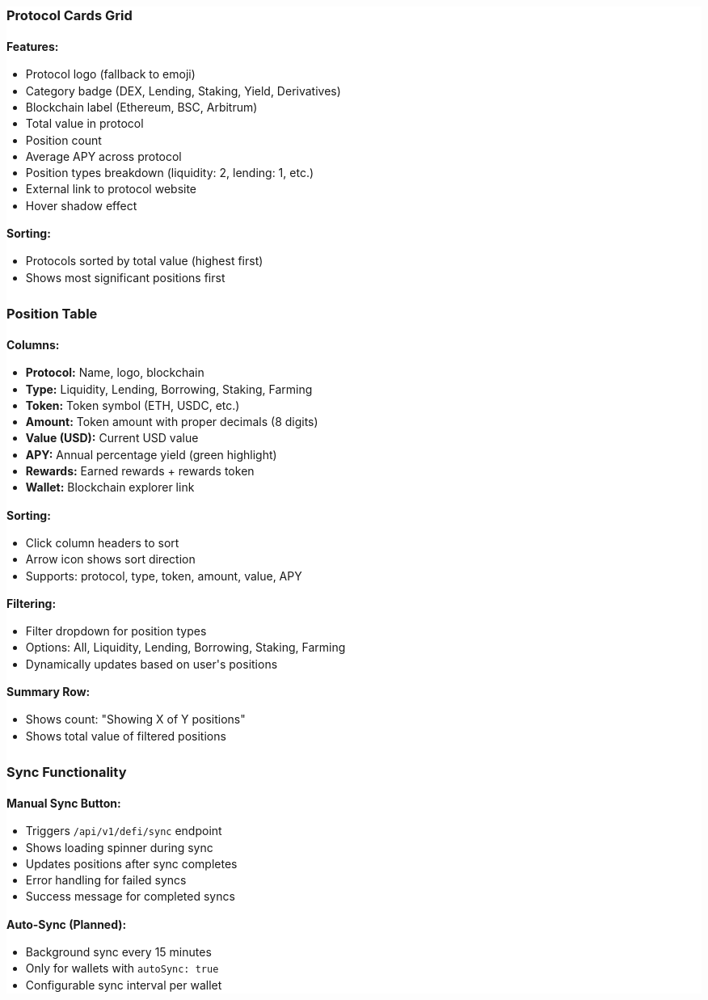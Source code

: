 ### Protocol Cards Grid

**Features:**
- Protocol logo (fallback to emoji)
- Category badge (DEX, Lending, Staking, Yield, Derivatives)
- Blockchain label (Ethereum, BSC, Arbitrum)
- Total value in protocol
- Position count
- Average APY across protocol
- Position types breakdown (liquidity: 2, lending: 1, etc.)
- External link to protocol website
- Hover shadow effect

**Sorting:**
- Protocols sorted by total value (highest first)
- Shows most significant positions first

### Position Table

**Columns:**
- **Protocol:** Name, logo, blockchain
- **Type:** Liquidity, Lending, Borrowing, Staking, Farming
- **Token:** Token symbol (ETH, USDC, etc.)
- **Amount:** Token amount with proper decimals (8 digits)
- **Value (USD):** Current USD value
- **APY:** Annual percentage yield (green highlight)
- **Rewards:** Earned rewards + rewards token
- **Wallet:** Blockchain explorer link

**Sorting:**
- Click column headers to sort
- Arrow icon shows sort direction
- Supports: protocol, type, token, amount, value, APY

**Filtering:**
- Filter dropdown for position types
- Options: All, Liquidity, Lending, Borrowing, Staking, Farming
- Dynamically updates based on user's positions

**Summary Row:**
- Shows count: "Showing X of Y positions"
- Shows total value of filtered positions

### Sync Functionality

**Manual Sync Button:**
- Triggers `/api/v1/defi/sync` endpoint
- Shows loading spinner during sync
- Updates positions after sync completes
- Error handling for failed syncs
- Success message for completed syncs

**Auto-Sync (Planned):**
- Background sync every 15 minutes
- Only for wallets with `autoSync: true`
- Configurable sync interval per wallet
